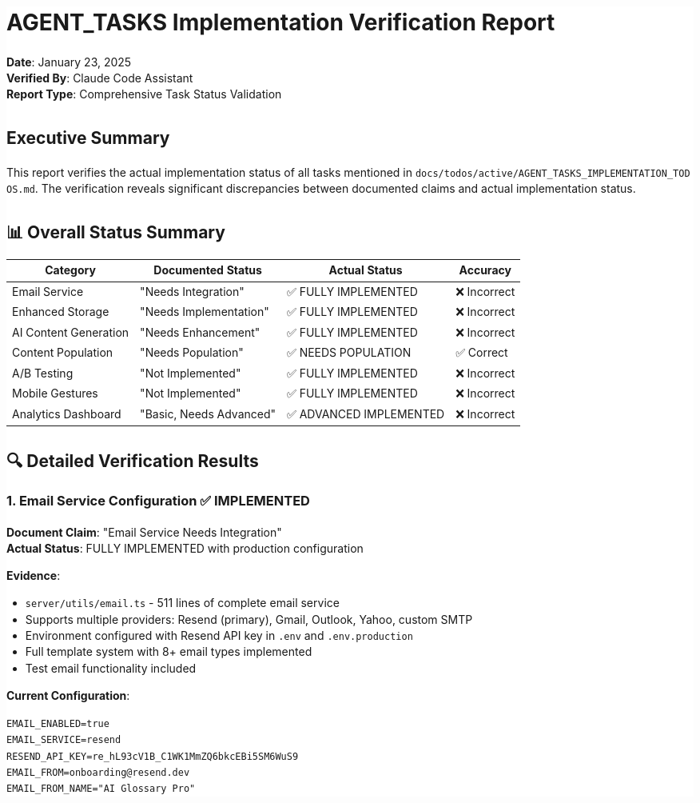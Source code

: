# AGENT_TASKS Implementation Verification Report

**Date**: January 23, 2025  
**Verified By**: Claude Code Assistant  
**Report Type**: Comprehensive Task Status Validation

## Executive Summary

This report verifies the actual implementation status of all tasks mentioned in `docs/todos/active/AGENT_TASKS_IMPLEMENTATION_TODOS.md`. The verification reveals significant discrepancies between documented claims and actual implementation status.

## 📊 Overall Status Summary

| Category | Documented Status | Actual Status | Accuracy |
|----------|-------------------|---------------|----------|
| Email Service | "Needs Integration" | ✅ FULLY IMPLEMENTED | ❌ Incorrect |
| Enhanced Storage | "Needs Implementation" | ✅ FULLY IMPLEMENTED | ❌ Incorrect |
| AI Content Generation | "Needs Enhancement" | ✅ FULLY IMPLEMENTED | ❌ Incorrect |
| Content Population | "Needs Population" | ✅ NEEDS POPULATION | ✅ Correct |
| A/B Testing | "Not Implemented" | ✅ FULLY IMPLEMENTED | ❌ Incorrect |
| Mobile Gestures | "Not Implemented" | ✅ FULLY IMPLEMENTED | ❌ Incorrect |
| Analytics Dashboard | "Basic, Needs Advanced" | ✅ ADVANCED IMPLEMENTED | ❌ Incorrect |

## 🔍 Detailed Verification Results

### 1. Email Service Configuration ✅ IMPLEMENTED

**Document Claim**: "Email Service Needs Integration"  
**Actual Status**: FULLY IMPLEMENTED with production configuration

**Evidence**:
- `server/utils/email.ts` - 511 lines of complete email service
- Supports multiple providers: Resend (primary), Gmail, Outlook, Yahoo, custom SMTP
- Environment configured with Resend API key in `.env` and `.env.production`
- Full template system with 8+ email types implemented
- Test email functionality included

**Current Configuration**:
```env
EMAIL_ENABLED=true
EMAIL_SERVICE=resend
RESEND_API_KEY=re_hL93cV1B_C1WK1MmZQ6bkcEBi5SM6WuS9
EMAIL_FROM=onboarding@resend.dev
EMAIL_FROM_NAME="AI Glossary Pro"
```
